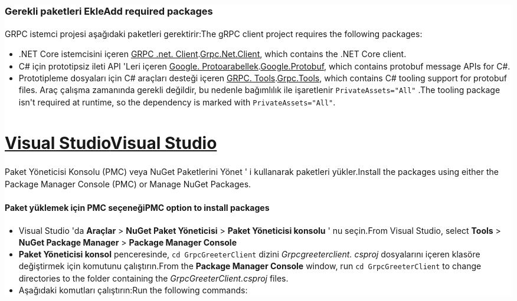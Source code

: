 
### <a name="add-required-packages"></a><span data-ttu-id="5cdd8-176">Gerekli paketleri Ekle</span><span class="sxs-lookup"><span data-stu-id="5cdd8-176">Add required packages</span></span>

<span data-ttu-id="5cdd8-177">GRPC istemci projesi aşağıdaki paketleri gerektirir:</span><span class="sxs-lookup"><span data-stu-id="5cdd8-177">The gRPC client project requires the following packages:</span></span>

* <span data-ttu-id="5cdd8-178">.NET Core istemcisini içeren [GRPC .net. Client](https://www.nuget.org/packages/Grpc.Net.Client).</span><span class="sxs-lookup"><span data-stu-id="5cdd8-178">[Grpc.Net.Client](https://www.nuget.org/packages/Grpc.Net.Client), which contains the .NET Core client.</span></span>
* <span data-ttu-id="5cdd8-179">C# için prototipsiz ileti API 'Leri içeren [Google. Protoarabellek](https://www.nuget.org/packages/Google.Protobuf/).</span><span class="sxs-lookup"><span data-stu-id="5cdd8-179">[Google.Protobuf](https://www.nuget.org/packages/Google.Protobuf/), which contains protobuf message APIs for C#.</span></span>
* <span data-ttu-id="5cdd8-180">Prototipleme dosyaları için C# araçları desteği içeren [GRPC. Tools](https://www.nuget.org/packages/Grpc.Tools/).</span><span class="sxs-lookup"><span data-stu-id="5cdd8-180">[Grpc.Tools](https://www.nuget.org/packages/Grpc.Tools/), which contains C# tooling support for protobuf files.</span></span> <span data-ttu-id="5cdd8-181">Araç çalışma zamanında gerekli değildir, bu nedenle bağımlılık ile işaretlenir `PrivateAssets="All"` .</span><span class="sxs-lookup"><span data-stu-id="5cdd8-181">The tooling package isn't required at runtime, so the dependency is marked with `PrivateAssets="All"`.</span></span>

# <a name="visual-studio"></a>[<span data-ttu-id="5cdd8-182">Visual Studio</span><span class="sxs-lookup"><span data-stu-id="5cdd8-182">Visual Studio</span></span>](#tab/visual-studio)

<span data-ttu-id="5cdd8-183">Paket Yöneticisi Konsolu (PMC) veya NuGet Paketlerini Yönet ' i kullanarak paketleri yükler.</span><span class="sxs-lookup"><span data-stu-id="5cdd8-183">Install the packages using either the Package Manager Console (PMC) or Manage NuGet Packages.</span></span>

#### <a name="pmc-option-to-install-packages"></a><span data-ttu-id="5cdd8-184">Paket yüklemek için PMC seçeneği</span><span class="sxs-lookup"><span data-stu-id="5cdd8-184">PMC option to install packages</span></span>

* <span data-ttu-id="5cdd8-185">Visual Studio 'da **Araçlar**  >  **NuGet Paket Yöneticisi**  >  **Paket Yöneticisi konsolu** ' nu seçin.</span><span class="sxs-lookup"><span data-stu-id="5cdd8-185">From Visual Studio, select **Tools** > **NuGet Package Manager** > **Package Manager Console**</span></span>
* <span data-ttu-id="5cdd8-186">**Paket Yöneticisi konsol** penceresinde, `cd GrpcGreeterClient` dizini *Grpcgreeterclient. csproj* dosyalarını içeren klasöre değiştirmek için komutunu çalıştırın.</span><span class="sxs-lookup"><span data-stu-id="5cdd8-186">From the **Package Manager Console** window, run `cd GrpcGreeterClient` to change directories to the folder containing the *GrpcGreeterClient.csproj* files.</span></span>
* <span data-ttu-id="5cdd8-187">Aşağıdaki komutları çalıştırın:</span><span class="sxs-lookup"><span data-stu-id="5cdd8-187">Run the following commands:</span></span>
